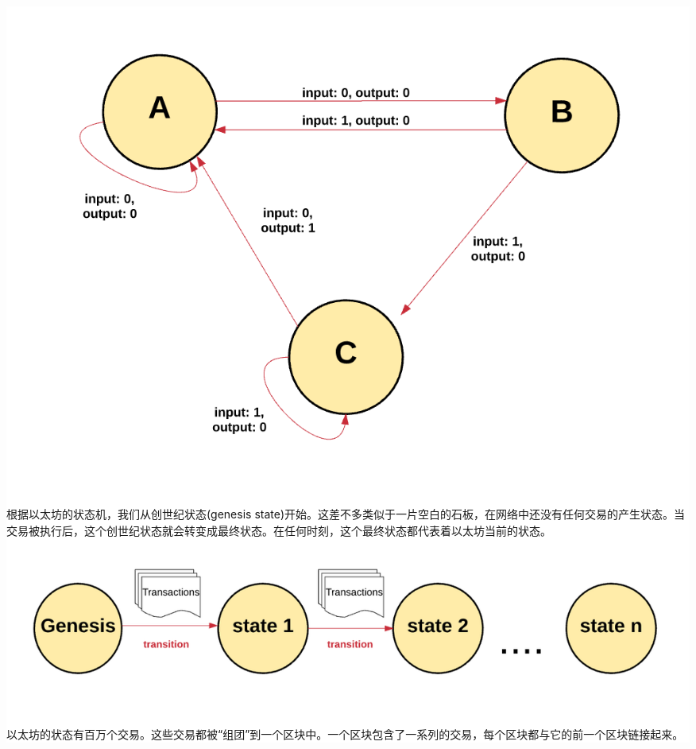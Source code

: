 ![区块链](img/9-2.png "png")

根据以太坊的状态机，我们从创世纪状态(genesis state)开始。这差不多类似于一片空白的石板，在网络中还没有任何交易的产生状态。当交易被执行后，这个创世纪状态就会转变成最终状态。在任何时刻，这个最终状态都代表着以太坊当前的状态。

![区块链](img/9-3.png "png")

以太坊的状态有百万个交易。这些交易都被“组团”到一个区块中。一个区块包含了一系列的交易，每个区块都与它的前一个区块链接起来。
